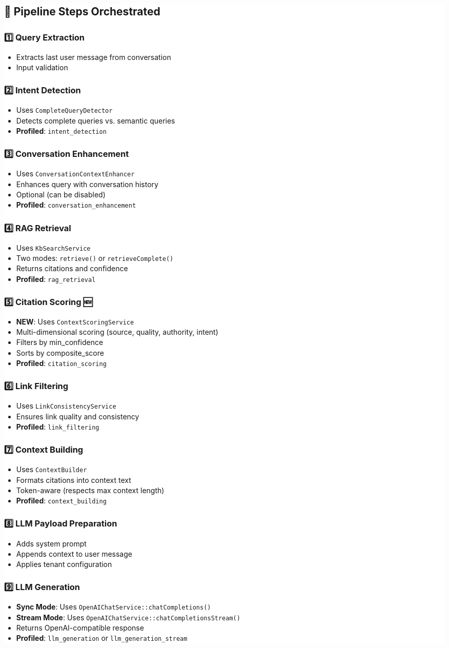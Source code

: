 
## 🔄 Pipeline Steps Orchestrated

### 1️⃣ Query Extraction
- Extracts last user message from conversation
- Input validation

### 2️⃣ Intent Detection
- Uses `CompleteQueryDetector`
- Detects complete queries vs. semantic queries
- **Profiled**: `intent_detection`

### 3️⃣ Conversation Enhancement
- Uses `ConversationContextEnhancer`
- Enhances query with conversation history
- Optional (can be disabled)
- **Profiled**: `conversation_enhancement`

### 4️⃣ RAG Retrieval
- Uses `KbSearchService`
- Two modes: `retrieve()` or `retrieveComplete()`
- Returns citations and confidence
- **Profiled**: `rag_retrieval`

### 5️⃣ Citation Scoring 🆕
- **NEW**: Uses `ContextScoringService`
- Multi-dimensional scoring (source, quality, authority, intent)
- Filters by min_confidence
- Sorts by composite_score
- **Profiled**: `citation_scoring`

### 6️⃣ Link Filtering
- Uses `LinkConsistencyService`
- Ensures link quality and consistency
- **Profiled**: `link_filtering`

### 7️⃣ Context Building
- Uses `ContextBuilder`
- Formats citations into context text
- Token-aware (respects max context length)
- **Profiled**: `context_building`

### 8️⃣ LLM Payload Preparation
- Adds system prompt
- Appends context to user message
- Applies tenant configuration

### 9️⃣ LLM Generation
- **Sync Mode**: Uses `OpenAIChatService::chatCompletions()`
- **Stream Mode**: Uses `OpenAIChatService::chatCompletionsStream()`
- Returns OpenAI-compatible response
- **Profiled**: `llm_generation` or `llm_generation_stream`
